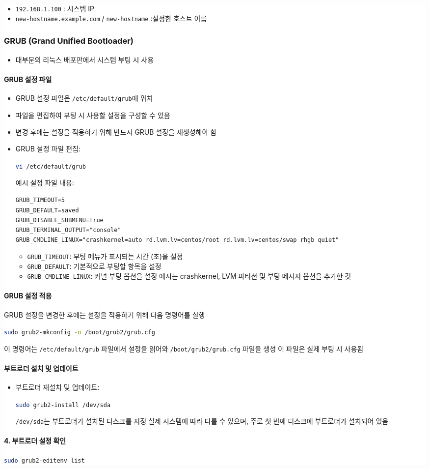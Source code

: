 - `192.168.1.100` : 시스템 IP
- `new-hostname.example.com` / `new-hostname` :설정한 호스트 이름

### GRUB (Grand Unified Bootloader)
- 대부분의 리눅스 배포판에서 시스템 부팅 시 사용
#### GRUB 설정 파일

- GRUB 설정 파일은 `/etc/default/grub`에 위치
- 파일을 편집하여 부팅 시 사용할 설정을 구성할 수 있음
- 변경 후에는 설정을 적용하기 위해 반드시 GRUB 설정을 재생성해야 함

- GRUB 설정 파일 편집:

  ```bash
  vi /etc/default/grub
  ```

  예시 설정 파일 내용:

  ```plaintext
  GRUB_TIMEOUT=5
  GRUB_DEFAULT=saved
  GRUB_DISABLE_SUBMENU=true
  GRUB_TERMINAL_OUTPUT="console"
  GRUB_CMDLINE_LINUX="crashkernel=auto rd.lvm.lv=centos/root rd.lvm.lv=centos/swap rhgb quiet"
  ```

  - `GRUB_TIMEOUT`: 부팅 메뉴가 표시되는 시간 (초)을 설정
  - `GRUB_DEFAULT`: 기본적으로 부팅할 항목을 설정
  - `GRUB_CMDLINE_LINUX`: 커널 부팅 옵션을 설정
     예시는 crashkernel, LVM 파티션 및 부팅 메시지 옵션을 추가한 것

#### GRUB 설정 적용

GRUB 설정을 변경한 후에는 설정을 적용하기 위해 다음 명령어를 실행

```bash
sudo grub2-mkconfig -o /boot/grub2/grub.cfg
```

이 명령어는 `/etc/default/grub` 파일에서 설정을 읽어와 `/boot/grub2/grub.cfg` 파일을 생성
이 파일은 실제 부팅 시 사용됨

#### 부트로더 설치 및 업데이트

- 부트로더 재설치 및 업데이트:

  ```bash
  sudo grub2-install /dev/sda
  ```

  `/dev/sda`는 부트로더가 설치된 디스크를 지정
  실제 시스템에 따라 다를 수 있으며, 주로 첫 번째 디스크에 부트로더가 설치되어 있음

#### 4. 부트로더 설정 확인

```bash
sudo grub2-editenv list
```
